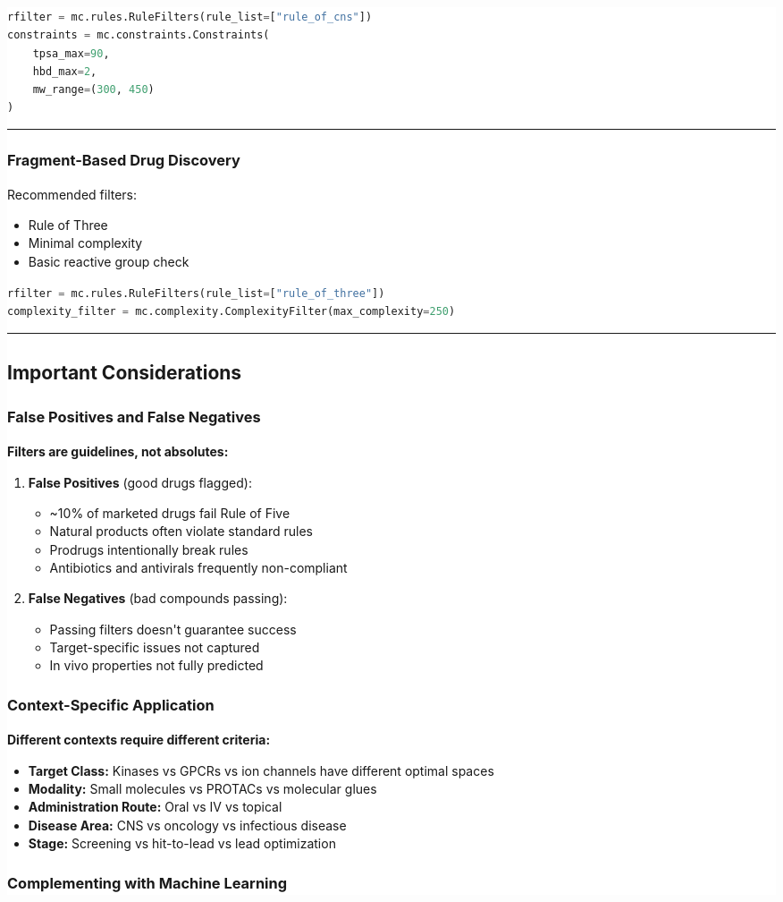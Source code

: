 ```python
rfilter = mc.rules.RuleFilters(rule_list=["rule_of_cns"])
constraints = mc.constraints.Constraints(
    tpsa_max=90,
    hbd_max=2,
    mw_range=(300, 450)
)
```

---

### Fragment-Based Drug Discovery

Recommended filters:
- Rule of Three
- Minimal complexity
- Basic reactive group check

```python
rfilter = mc.rules.RuleFilters(rule_list=["rule_of_three"])
complexity_filter = mc.complexity.ComplexityFilter(max_complexity=250)
```

---

## Important Considerations

### False Positives and False Negatives

**Filters are guidelines, not absolutes:**

1. **False Positives** (good drugs flagged):
   - ~10% of marketed drugs fail Rule of Five
   - Natural products often violate standard rules
   - Prodrugs intentionally break rules
   - Antibiotics and antivirals frequently non-compliant

2. **False Negatives** (bad compounds passing):
   - Passing filters doesn't guarantee success
   - Target-specific issues not captured
   - In vivo properties not fully predicted

### Context-Specific Application

**Different contexts require different criteria:**

- **Target Class:** Kinases vs GPCRs vs ion channels have different optimal spaces
- **Modality:** Small molecules vs PROTACs vs molecular glues
- **Administration Route:** Oral vs IV vs topical
- **Disease Area:** CNS vs oncology vs infectious disease
- **Stage:** Screening vs hit-to-lead vs lead optimization

### Complementing with Machine Learning
